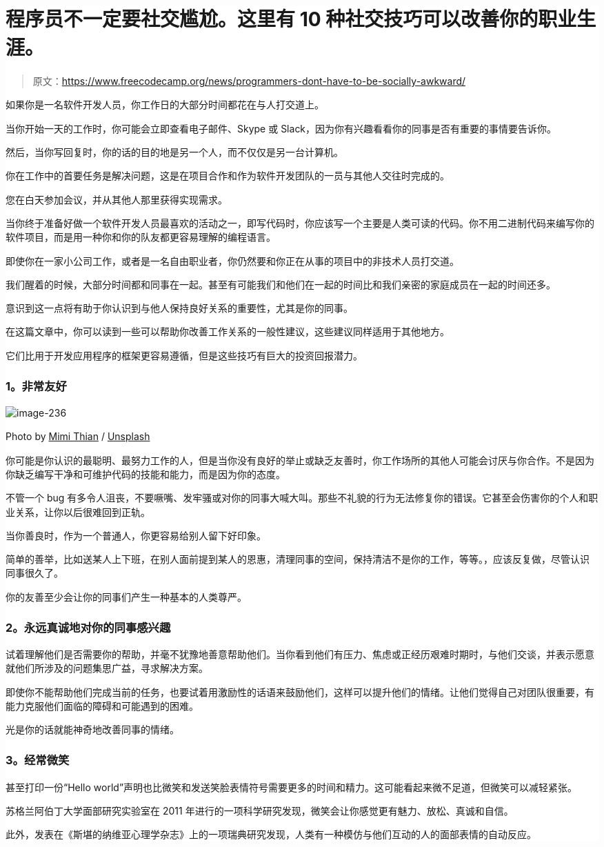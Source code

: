 # 程序员不一定要社交尴尬。这里有 10 种社交技巧可以改善你的职业生涯。

> 原文：<https://www.freecodecamp.org/news/programmers-dont-have-to-be-socially-awkward/>

如果你是一名软件开发人员，你工作日的大部分时间都花在与人打交道上。

当你开始一天的工作时，你可能会立即查看电子邮件、Skype 或 Slack，因为你有兴趣看看你的同事是否有重要的事情要告诉你。

然后，当你写回复时，你的话的目的地是另一个人，而不仅仅是另一台计算机。

你在工作中的首要任务是解决问题，这是在项目合作和作为软件开发团队的一员与其他人交往时完成的。

您在白天参加会议，并从其他人那里获得实现需求。

当你终于准备好做一个软件开发人员最喜欢的活动之一，即写代码时，你应该写一个主要是人类可读的代码。你不用二进制代码来编写你的软件项目，而是用一种你和你的队友都更容易理解的编程语言。

即使你在一家小公司工作，或者是一名自由职业者，你仍然要和你正在从事的项目中的非技术人员打交道。

我们醒着的时候，大部分时间都和同事在一起。甚至有可能我们和他们在一起的时间比和我们亲密的家庭成员在一起的时间还多。

意识到这一点将有助于你认识到与他人保持良好关系的重要性，尤其是你的同事。

在这篇文章中，你可以读到一些可以帮助你改善工作关系的一般性建议，这些建议同样适用于其他地方。

它们比用于开发应用程序的框架更容易遵循，但是这些技巧有巨大的投资回报潜力。

### **1。非常友好**

![image-236](img/56b298fa646bd660867e8befa07f09a1.png)

Photo by [Mimi Thian](https://unsplash.com/@mimithian?utm_source=ghost&utm_medium=referral&utm_campaign=api-credit) / [Unsplash](https://unsplash.com/?utm_source=ghost&utm_medium=referral&utm_campaign=api-credit)

你可能是你认识的最聪明、最努力工作的人，但是当你没有良好的举止或缺乏友善时，你工作场所的其他人可能会讨厌与你合作。不是因为你缺乏编写干净和可维护代码的技能和能力，而是因为你的态度。

不管一个 bug 有多令人沮丧，不要噘嘴、发牢骚或对你的同事大喊大叫。那些不礼貌的行为无法修复你的错误。它甚至会伤害你的个人和职业关系，让你以后很难回到正轨。

当你善良时，作为一个普通人，你更容易给别人留下好印象。

简单的善举，比如送某人上下班，在别人面前提到某人的恩惠，清理同事的空间，保持清洁不是你的工作，等等。，应该反复做，尽管认识同事很久了。

你的友善至少会让你的同事们产生一种基本的人类尊严。

### **2。永远真诚地对你的同事感兴趣**

试着理解他们是否需要你的帮助，并毫不犹豫地善意帮助他们。当你看到他们有压力、焦虑或正经历艰难时期时，与他们交谈，并表示愿意就他们所涉及的问题集思广益，寻求解决方案。

即使你不能帮助他们完成当前的任务，也要试着用激励性的话语来鼓励他们，这样可以提升他们的情绪。让他们觉得自己对团队很重要，有能力克服他们面临的障碍和可能遇到的困难。

光是你的话就能神奇地改善同事的情绪。

### **3。经常微笑**

甚至打印一份“Hello world”声明也比微笑和发送笑脸表情符号需要更多的时间和精力。这可能看起来微不足道，但微笑可以减轻紧张。

苏格兰阿伯丁大学面部研究实验室在 2011 年进行的一项科学研究发现，微笑会让你感觉更有魅力、放松、真诚和自信。

此外，发表在《斯堪的纳维亚心理学杂志》上的一项瑞典研究发现，人类有一种模仿与他们互动的人的面部表情的自动反应。
